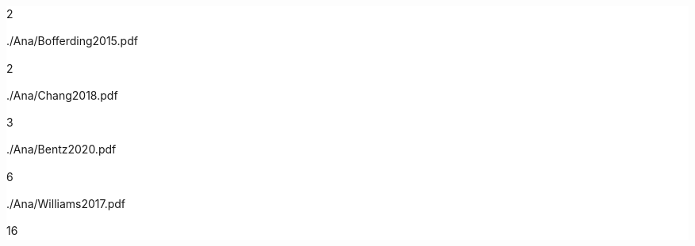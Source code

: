 2

</td>
</tr>
<tr>
<td style="text-align:left;">
</td>
<td style="text-align:left;">

./Ana/Bofferding2015.pdf

</td>
<td style="text-align:left;">

2

</td>
</tr>
<tr>
<td style="text-align:left;">
</td>
<td style="text-align:left;">

./Ana/Chang2018.pdf

</td>
<td style="text-align:left;">

3

</td>
</tr>
<tr>
<td style="text-align:left;">
</td>
<td style="text-align:left;">

./Ana/Bentz2020.pdf

</td>
<td style="text-align:left;">

6

</td>
</tr>
<tr>
<td style="text-align:left;">
</td>
<td style="text-align:left;">

./Ana/Williams2017.pdf

</td>
<td style="text-align:left;">

16

</td>
</tr>
<tr>
<td style="text-align:left;">
</td>
<td style="text-align:left;">
